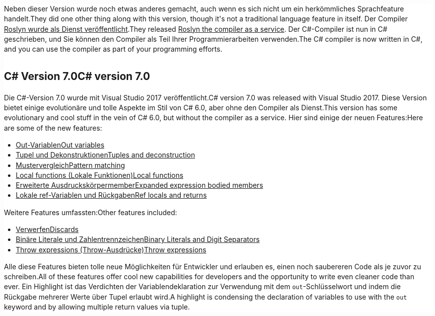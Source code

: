 <span data-ttu-id="5ee0e-255">Neben dieser Version wurde noch etwas anderes gemacht, auch wenn es sich nicht um ein herkömmliches Sprachfeature handelt.</span><span class="sxs-lookup"><span data-stu-id="5ee0e-255">They did one other thing along with this version, though it's not a traditional language feature in itself.</span></span> <span data-ttu-id="5ee0e-256">Der Compiler [Roslyn wurde als Dienst veröffentlicht](https://github.com/dotnet/roslyn).</span><span class="sxs-lookup"><span data-stu-id="5ee0e-256">They released [Roslyn the compiler as a service](https://github.com/dotnet/roslyn).</span></span> <span data-ttu-id="5ee0e-257">Der C#-Compiler ist nun in C# geschrieben, und Sie können den Compiler als Teil Ihrer Programmierarbeiten verwenden.</span><span class="sxs-lookup"><span data-stu-id="5ee0e-257">The C# compiler is now written in C#, and you can use the compiler as part of your programming efforts.</span></span>

## <a name="c-version-70"></a><span data-ttu-id="5ee0e-258">C# Version 7.0</span><span class="sxs-lookup"><span data-stu-id="5ee0e-258">C# version 7.0</span></span>

<span data-ttu-id="5ee0e-259">Die C#-Version 7.0 wurde mit Visual Studio 2017 veröffentlicht.</span><span class="sxs-lookup"><span data-stu-id="5ee0e-259">C# version 7.0 was released with Visual Studio 2017.</span></span> <span data-ttu-id="5ee0e-260">Diese Version bietet einige evolutionäre und tolle Aspekte im Stil von C# 6.0, aber ohne den Compiler als Dienst.</span><span class="sxs-lookup"><span data-stu-id="5ee0e-260">This version has some evolutionary and cool stuff in the vein of C# 6.0, but without the compiler as a service.</span></span> <span data-ttu-id="5ee0e-261">Hier sind einige der neuen Features:</span><span class="sxs-lookup"><span data-stu-id="5ee0e-261">Here are some of the new features:</span></span>

- [<span data-ttu-id="5ee0e-262">Out-Variablen</span><span class="sxs-lookup"><span data-stu-id="5ee0e-262">Out variables</span></span>](./csharp-7.md#out-variables)
- [<span data-ttu-id="5ee0e-263">Tupel und Dekonstruktionen</span><span class="sxs-lookup"><span data-stu-id="5ee0e-263">Tuples and deconstruction</span></span>](./csharp-7.md#tuples)
- [<span data-ttu-id="5ee0e-264">Mustervergleich</span><span class="sxs-lookup"><span data-stu-id="5ee0e-264">Pattern matching</span></span>](./csharp-7.md#pattern-matching)
- [<span data-ttu-id="5ee0e-265">Local functions (Lokale Funktionen)</span><span class="sxs-lookup"><span data-stu-id="5ee0e-265">Local functions</span></span>](./csharp-7.md#local-functions)
- [<span data-ttu-id="5ee0e-266">Erweiterte Ausdruckskörpermember</span><span class="sxs-lookup"><span data-stu-id="5ee0e-266">Expanded expression bodied members</span></span>](./csharp-7.md#more-expression-bodied-members)
- [<span data-ttu-id="5ee0e-267">Lokale ref-Variablen und Rückgaben</span><span class="sxs-lookup"><span data-stu-id="5ee0e-267">Ref locals and returns</span></span>](./csharp-7.md#ref-locals-and-returns)

<span data-ttu-id="5ee0e-268">Weitere Features umfassten:</span><span class="sxs-lookup"><span data-stu-id="5ee0e-268">Other features included:</span></span>

- [<span data-ttu-id="5ee0e-269">Verwerfen</span><span class="sxs-lookup"><span data-stu-id="5ee0e-269">Discards</span></span>](./csharp-7.md#discards)
- [<span data-ttu-id="5ee0e-270">Binäre Literale und Zahlentrennzeichen</span><span class="sxs-lookup"><span data-stu-id="5ee0e-270">Binary Literals and Digit Separators</span></span>](./csharp-7.md#numeric-literal-syntax-improvements)
- [<span data-ttu-id="5ee0e-271">Throw expressions (Throw-Ausdrücke)</span><span class="sxs-lookup"><span data-stu-id="5ee0e-271">Throw expressions</span></span>](./csharp-7.md#throw-expressions)

<span data-ttu-id="5ee0e-272">Alle diese Features bieten tolle neue Möglichkeiten für Entwickler und erlauben es, einen noch saubereren Code als je zuvor zu schreiben.</span><span class="sxs-lookup"><span data-stu-id="5ee0e-272">All of these features offer cool new capabilities for developers and the opportunity to write even cleaner code than ever.</span></span> <span data-ttu-id="5ee0e-273">Ein Highlight ist das Verdichten der Variablendeklaration zur Verwendung mit dem `out`-Schlüsselwort und indem die Rückgabe mehrerer Werte über Tupel erlaubt wird.</span><span class="sxs-lookup"><span data-stu-id="5ee0e-273">A highlight is condensing the declaration of variables to use with the `out` keyword and by allowing multiple return values via tuple.</span></span>
